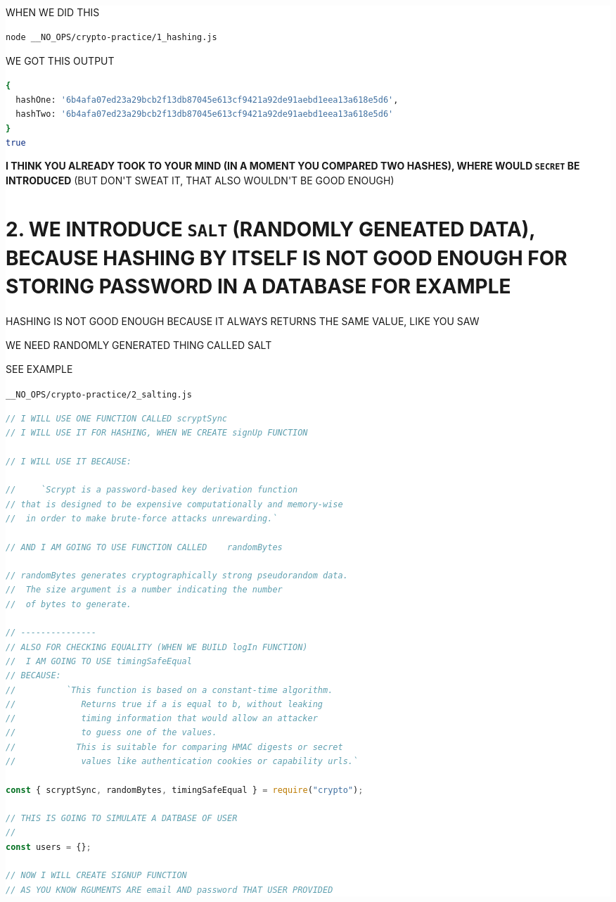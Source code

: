 WHEN WE DID THIS

```
node __NO_OPS/crypto-practice/1_hashing.js
```

WE GOT THIS OUTPUT

```bash
{
  hashOne: '6b4afa07ed23a29bcb2f13db87045e613cf9421a92de91aebd1eea13a618e5d6',
  hashTwo: '6b4afa07ed23a29bcb2f13db87045e613cf9421a92de91aebd1eea13a618e5d6'
}
true
```

**I THINK YOU ALREADY TOOK TO YOUR MIND (IN A MOMENT YOU COMPARED TWO HASHES), WHERE WOULD `SECRET` BE INTRODUCED** (BUT DON'T SWEAT IT, THAT ALSO WOULDN'T BE GOOD ENOUGH)

# 2. WE INTRODUCE `SALT` (RANDOMLY GENEATED DATA), BECAUSE HASHING BY ITSELF IS NOT GOOD ENOUGH FOR STORING PASSWORD IN A DATABASE FOR EXAMPLE 

HASHING IS NOT GOOD ENOUGH BECAUSE IT ALWAYS RETURNS THE SAME VALUE, LIKE YOU SAW

WE NEED RANDOMLY GENERATED THING CALLED SALT

SEE EXAMPLE

```
__NO_OPS/crypto-practice/2_salting.js
```

```js
// I WILL USE ONE FUNCTION CALLED scryptSync
// I WILL USE IT FOR HASHING, WHEN WE CREATE signUp FUNCTION

// I WILL USE IT BECAUSE:

//     `Scrypt is a password-based key derivation function
// that is designed to be expensive computationally and memory-wise
//  in order to make brute-force attacks unrewarding.`

// AND I AM GOING TO USE FUNCTION CALLED    randomBytes

// randomBytes generates cryptographically strong pseudorandom data.
//  The size argument is a number indicating the number
//  of bytes to generate.

// ---------------
// ALSO FOR CHECKING EQUALITY (WHEN WE BUILD logIn FUNCTION)
//  I AM GOING TO USE timingSafeEqual
// BECAUSE:
//          `This function is based on a constant-time algorithm.
//             Returns true if a is equal to b, without leaking
//             timing information that would allow an attacker
//             to guess one of the values.
//            This is suitable for comparing HMAC digests or secret
//             values like authentication cookies or capability urls.`

const { scryptSync, randomBytes, timingSafeEqual } = require("crypto");

// THIS IS GOING TO SIMULATE A DATBASE OF USER
//
const users = {};

// NOW I WILL CREATE SIGNUP FUNCTION
// AS YOU KNOW RGUMENTS ARE email AND password THAT USER PROVIDED
```